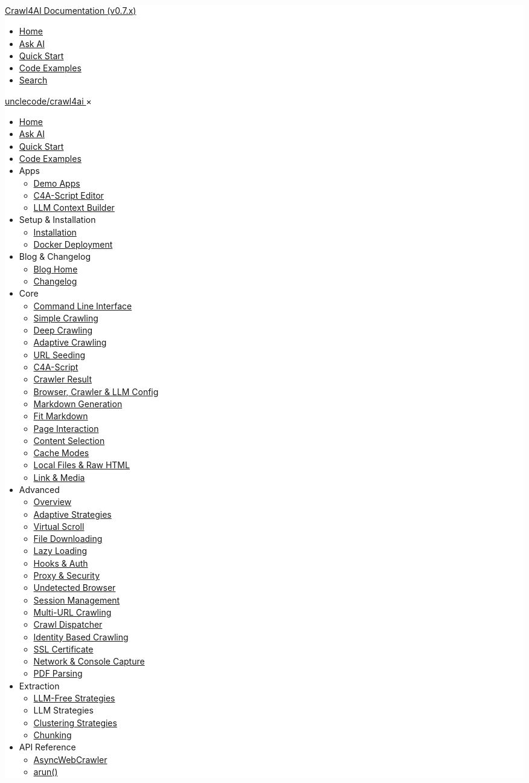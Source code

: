 [Crawl4AI Documentation (v0.7.x)](https://docs.crawl4ai.com/)
  * [ Home ](https://docs.crawl4ai.com/)
  * [ Ask AI ](https://docs.crawl4ai.com/core/ask-ai/)
  * [ Quick Start ](https://docs.crawl4ai.com/core/quickstart/)
  * [ Code Examples ](https://docs.crawl4ai.com/core/examples/)
  * [ Search ](https://docs.crawl4ai.com/extraction/llm-strategies/)


[ unclecode/crawl4ai ](https://github.com/unclecode/crawl4ai)
×
  * [Home](https://docs.crawl4ai.com/)
  * [Ask AI](https://docs.crawl4ai.com/core/ask-ai/)
  * [Quick Start](https://docs.crawl4ai.com/core/quickstart/)
  * [Code Examples](https://docs.crawl4ai.com/core/examples/)
  * Apps
    * [Demo Apps](https://docs.crawl4ai.com/apps/)
    * [C4A-Script Editor](https://docs.crawl4ai.com/apps/c4a-script/)
    * [LLM Context Builder](https://docs.crawl4ai.com/apps/llmtxt/)
  * Setup & Installation
    * [Installation](https://docs.crawl4ai.com/core/installation/)
    * [Docker Deployment](https://docs.crawl4ai.com/core/docker-deployment/)
  * Blog & Changelog
    * [Blog Home](https://docs.crawl4ai.com/blog/)
    * [Changelog](https://github.com/unclecode/crawl4ai/blob/main/CHANGELOG.md)
  * Core
    * [Command Line Interface](https://docs.crawl4ai.com/core/cli/)
    * [Simple Crawling](https://docs.crawl4ai.com/core/simple-crawling/)
    * [Deep Crawling](https://docs.crawl4ai.com/core/deep-crawling/)
    * [Adaptive Crawling](https://docs.crawl4ai.com/core/adaptive-crawling/)
    * [URL Seeding](https://docs.crawl4ai.com/core/url-seeding/)
    * [C4A-Script](https://docs.crawl4ai.com/core/c4a-script/)
    * [Crawler Result](https://docs.crawl4ai.com/core/crawler-result/)
    * [Browser, Crawler & LLM Config](https://docs.crawl4ai.com/core/browser-crawler-config/)
    * [Markdown Generation](https://docs.crawl4ai.com/core/markdown-generation/)
    * [Fit Markdown](https://docs.crawl4ai.com/core/fit-markdown/)
    * [Page Interaction](https://docs.crawl4ai.com/core/page-interaction/)
    * [Content Selection](https://docs.crawl4ai.com/core/content-selection/)
    * [Cache Modes](https://docs.crawl4ai.com/core/cache-modes/)
    * [Local Files & Raw HTML](https://docs.crawl4ai.com/core/local-files/)
    * [Link & Media](https://docs.crawl4ai.com/core/link-media/)
  * Advanced
    * [Overview](https://docs.crawl4ai.com/advanced/advanced-features/)
    * [Adaptive Strategies](https://docs.crawl4ai.com/advanced/adaptive-strategies/)
    * [Virtual Scroll](https://docs.crawl4ai.com/advanced/virtual-scroll/)
    * [File Downloading](https://docs.crawl4ai.com/advanced/file-downloading/)
    * [Lazy Loading](https://docs.crawl4ai.com/advanced/lazy-loading/)
    * [Hooks & Auth](https://docs.crawl4ai.com/advanced/hooks-auth/)
    * [Proxy & Security](https://docs.crawl4ai.com/advanced/proxy-security/)
    * [Undetected Browser](https://docs.crawl4ai.com/advanced/undetected-browser/)
    * [Session Management](https://docs.crawl4ai.com/advanced/session-management/)
    * [Multi-URL Crawling](https://docs.crawl4ai.com/advanced/multi-url-crawling/)
    * [Crawl Dispatcher](https://docs.crawl4ai.com/advanced/crawl-dispatcher/)
    * [Identity Based Crawling](https://docs.crawl4ai.com/advanced/identity-based-crawling/)
    * [SSL Certificate](https://docs.crawl4ai.com/advanced/ssl-certificate/)
    * [Network & Console Capture](https://docs.crawl4ai.com/advanced/network-console-capture/)
    * [PDF Parsing](https://docs.crawl4ai.com/advanced/pdf-parsing/)
  * Extraction
    * [LLM-Free Strategies](https://docs.crawl4ai.com/extraction/no-llm-strategies/)
    * LLM Strategies
    * [Clustering Strategies](https://docs.crawl4ai.com/extraction/clustring-strategies/)
    * [Chunking](https://docs.crawl4ai.com/extraction/chunking/)
  * API Reference
    * [AsyncWebCrawler](https://docs.crawl4ai.com/api/async-webcrawler/)
    * [arun()](https://docs.crawl4ai.com/api/arun/)